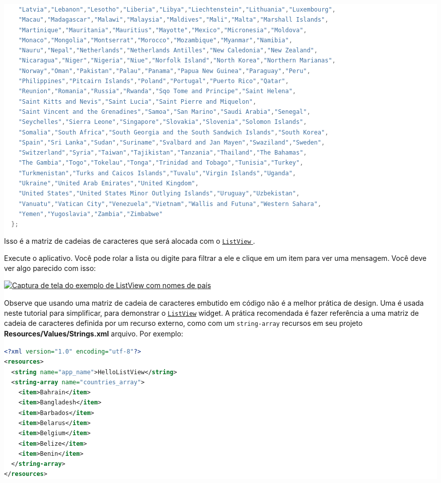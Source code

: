 ```csharp
    "Latvia","Lebanon","Lesotho","Liberia","Libya","Liechtenstein","Lithuania","Luxembourg",
    "Macau","Madagascar","Malawi","Malaysia","Maldives","Mali","Malta","Marshall Islands",
    "Martinique","Mauritania","Mauritius","Mayotte","Mexico","Micronesia","Moldova",
    "Monaco","Mongolia","Montserrat","Morocco","Mozambique","Myanmar","Namibia",
    "Nauru","Nepal","Netherlands","Netherlands Antilles","New Caledonia","New Zealand",
    "Nicaragua","Niger","Nigeria","Niue","Norfolk Island","North Korea","Northern Marianas",
    "Norway","Oman","Pakistan","Palau","Panama","Papua New Guinea","Paraguay","Peru",
    "Philippines","Pitcairn Islands","Poland","Portugal","Puerto Rico","Qatar",
    "Reunion","Romania","Russia","Rwanda","Sqo Tome and Principe","Saint Helena",
    "Saint Kitts and Nevis","Saint Lucia","Saint Pierre and Miquelon",
    "Saint Vincent and the Grenadines","Samoa","San Marino","Saudi Arabia","Senegal",
    "Seychelles","Sierra Leone","Singapore","Slovakia","Slovenia","Solomon Islands",
    "Somalia","South Africa","South Georgia and the South Sandwich Islands","South Korea",
    "Spain","Sri Lanka","Sudan","Suriname","Svalbard and Jan Mayen","Swaziland","Sweden",
    "Switzerland","Syria","Taiwan","Tajikistan","Tanzania","Thailand","The Bahamas",
    "The Gambia","Togo","Tokelau","Tonga","Trinidad and Tobago","Tunisia","Turkey",
    "Turkmenistan","Turks and Caicos Islands","Tuvalu","Virgin Islands","Uganda",
    "Ukraine","United Arab Emirates","United Kingdom",
    "United States","United States Minor Outlying Islands","Uruguay","Uzbekistan",
    "Vanuatu","Vatican City","Venezuela","Vietnam","Wallis and Futuna","Western Sahara",
    "Yemen","Yugoslavia","Zambia","Zimbabwe"
  };
```

Isso é a matriz de cadeias de caracteres que será alocada com o [ `ListView` ](https://developer.xamarin.com/api/type/Android.Widget.ListView/).

Execute o aplicativo. Você pode rolar a lista ou digite para filtrar a ele e clique em um item para ver uma mensagem. Você deve ver algo parecido com isso:

[![Captura de tela do exemplo de ListView com nomes de país](images/01-listview-example-sml.png)](images/01-listview-example.png#lightbox)

Observe que usando uma matriz de cadeia de caracteres embutido em código não é a melhor prática de design. Uma é usada neste tutorial para simplificar, para demonstrar o [`ListView`](https://developer.xamarin.com/api/type/Android.Widget.ListView/)
widget. A prática recomendada é fazer referência a uma matriz de cadeia de caracteres definida por um recurso externo, como com um `string-array` recursos em seu projeto **Resources/Values/Strings.xml** arquivo. Por exemplo:

```xml
<?xml version="1.0" encoding="utf-8"?>
<resources>
  <string name="app_name">HelloListView</string>
  <string-array name="countries_array">
    <item>Bahrain</item>
    <item>Bangladesh</item>
    <item>Barbados</item>
    <item>Belarus</item>
    <item>Belgium</item>
    <item>Belize</item>
    <item>Benin</item>
  </string-array>
</resources>
```
